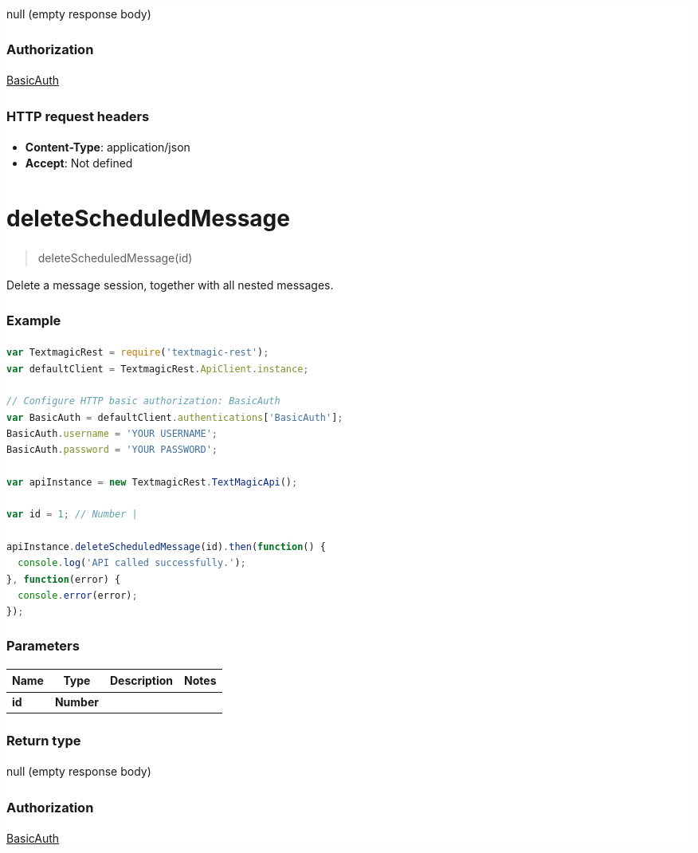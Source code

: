 null (empty response body)

### Authorization

[BasicAuth](../README.md#BasicAuth)

### HTTP request headers

 - **Content-Type**: application/json
 - **Accept**: Not defined

<a name="deleteScheduledMessage"></a>
# **deleteScheduledMessage**
> deleteScheduledMessage(id)

Delete a message session, together with all nested messages.

### Example
```javascript
var TextmagicRest = require('textmagic-rest');
var defaultClient = TextmagicRest.ApiClient.instance;

// Configure HTTP basic authorization: BasicAuth
var BasicAuth = defaultClient.authentications['BasicAuth'];
BasicAuth.username = 'YOUR USERNAME';
BasicAuth.password = 'YOUR PASSWORD';

var apiInstance = new TextmagicRest.TextMagicApi();

var id = 1; // Number | 

apiInstance.deleteScheduledMessage(id).then(function() {
  console.log('API called successfully.');
}, function(error) {
  console.error(error);
});

```

### Parameters

Name | Type | Description  | Notes
------------- | ------------- | ------------- | -------------
 **id** | **Number**|  | 

### Return type

null (empty response body)

### Authorization

[BasicAuth](../README.md#BasicAuth)
